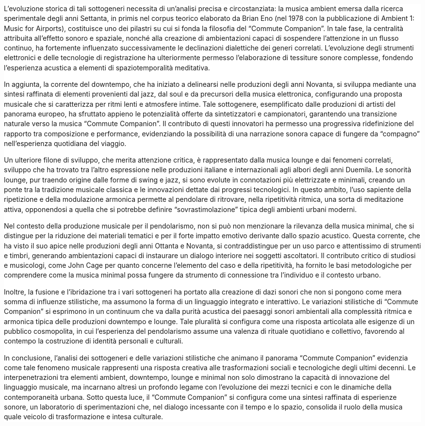 L’evoluzione storica di tali sottogeneri necessita di un’analisi precisa e circostanziata: la musica
ambient emersa dalla ricerca sperimentale degli anni Settanta, in primis nel corpus teorico
elaborato da Brian Eno (nel 1978 con la pubblicazione di Ambient 1: Music for Airports), costituisce
uno dei pilastri su cui si fonda la filosofia del “Commute Companion”. In tale fase, la centralità
attribuita all’effetto sonoro e spaziale, nonché alla creazione di ambientazioni capaci di
sospendere l’attenzione in un flusso continuo, ha fortemente influenzato successivamente le
declinazioni dialettiche dei generi correlati. L’evoluzione degli strumenti elettronici e delle
tecnologie di registrazione ha ulteriormente permesso l’elaborazione di tessiture sonore complesse,
fondendo l’esperienza acustica a elementi di spaziotemporalità meditativa.

In aggiunta, la corrente del downtempo, che ha iniziato a delinearsi nelle produzioni degli anni
Novanta, si sviluppa mediante una sintesi raffinata di elementi provenienti dal jazz, dal soul e da
precursori della musica elettronica, configurando una proposta musicale che si caratterizza per
ritmi lenti e atmosfere intime. Tale sottogenere, esemplificato dalle produzioni di artisti del
panorama europeo, ha sfruttato appieno le potenzialità offerte da sintetizzatori e campionatori,
garantendo una transizione naturale verso la musica “Commute Companion”. Il contributo di questi
innovatori ha permesso una progressiva ridefinizione del rapporto tra composizione e performance,
evidenziando la possibilità di una narrazione sonora capace di fungere da “compagno” nell’esperienza
quotidiana del viaggio.

Un ulteriore filone di sviluppo, che merita attenzione critica, è rappresentato dalla musica lounge
e dai fenomeni correlati, sviluppo che ha trovato tra l’altro espressione nelle produzioni italiane
e internazionali agli albori degli anni Duemila. Le sonorità lounge, pur traendo origine dalle forme
di swing e jazz, si sono evolute in connotazioni più elettrizzate e minimali, creando un ponte tra
la tradizione musicale classica e le innovazioni dettate dai progressi tecnologici. In questo
ambito, l’uso sapiente della ripetizione e della modulazione armonica permette al pendolare di
ritrovare, nella ripetitività ritmica, una sorta di meditazione attiva, opponendosi a quella che si
potrebbe definire “sovrastimolazione” tipica degli ambienti urbani moderni.

Nel contesto della produzione musicale per il pendolarismo, non si può non menzionare la rilevanza
della musica minimal, che si distingue per la riduzione dei materiali tematici e per il forte
impatto emotivo derivante dallo spazio acustico. Questa corrente, che ha visto il suo apice nelle
produzioni degli anni Ottanta e Novanta, si contraddistingue per un uso parco e attentissimo di
strumenti e timbri, generando ambientazioni capaci di instaurare un dialogo interiore nei soggetti
ascoltatori. Il contributo critico di studiosi e musicologi, come John Cage per quanto concerne
l’elemento del caso e della ripetitività, ha fornito le basi metodologiche per comprendere come la
musica minimal possa fungere da strumento di connessione tra l’individuo e il contesto urbano.

Inoltre, la fusione e l’ibridazione tra i vari sottogeneri ha portato alla creazione di dazi sonori
che non si pongono come mera somma di influenze stilistiche, ma assumono la forma di un linguaggio
integrato e interattivo. Le variazioni stilistiche di “Commute Companion” si esprimono in un
continuum che va dalla purità acustica dei paesaggi sonori ambientali alla complessità ritmica e
armonica tipica delle produzioni downtempo e lounge. Tale pluralità si configura come una risposta
articolata alle esigenze di un pubblico cosmopolita, in cui l’esperienza del pendolarismo assume una
valenza di rituale quotidiano e collettivo, favorendo al contempo la costruzione di identità
personali e culturali.

In conclusione, l’analisi dei sottogeneri e delle variazioni stilistiche che animano il panorama
“Commute Companion” evidenzia come tale fenomeno musicale rappresenti una risposta creativa alle
trasformazioni sociali e tecnologiche degli ultimi decenni. Le interpenetrazioni tra elementi
ambient, downtempo, lounge e minimal non solo dimostrano la capacità di innovazione del linguaggio
musicale, ma incarnano altresì un profondo legame con l’evoluzione dei mezzi tecnici e con le
dinamiche della contemporaneità urbana. Sotto questa luce, il “Commute Companion” si configura come
una sintesi raffinata di esperienze sonore, un laboratorio di sperimentazioni che, nel dialogo
incessante con il tempo e lo spazio, consolida il ruolo della musica quale veicolo di trasformazione
e intesa culturale.
